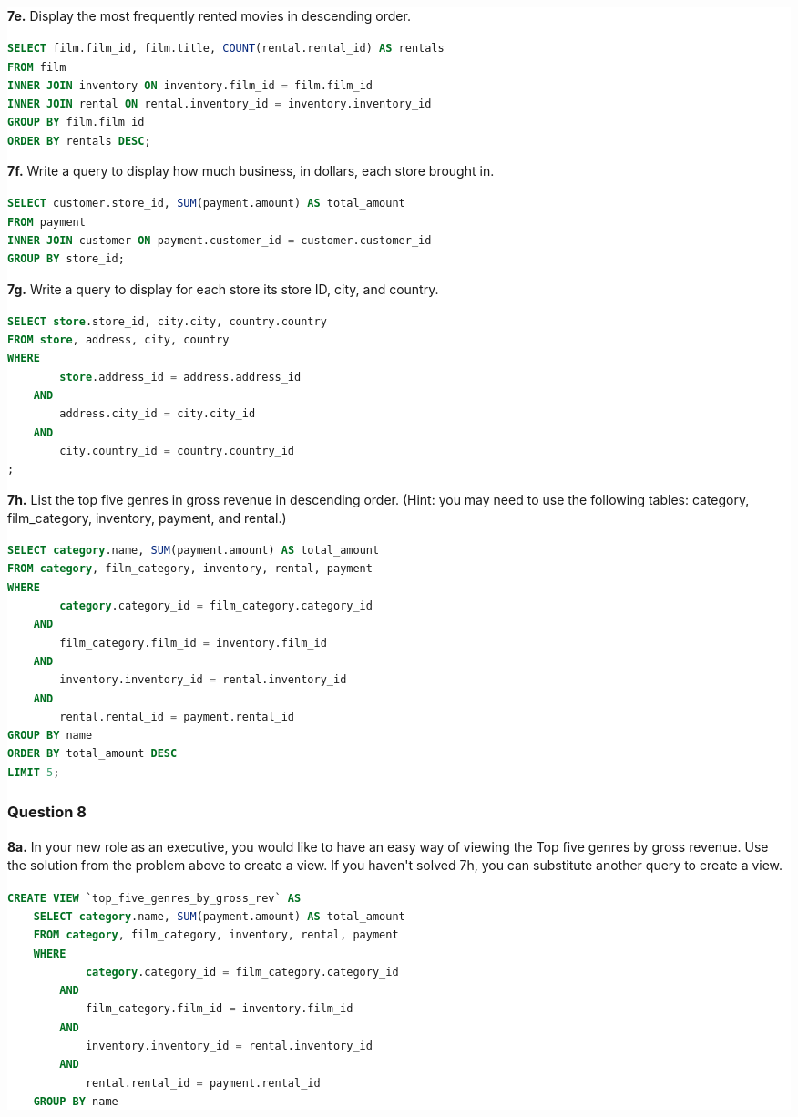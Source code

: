 __7e.__ Display the most frequently rented movies in descending order.
```sql
SELECT film.film_id, film.title, COUNT(rental.rental_id) AS rentals
FROM film
INNER JOIN inventory ON inventory.film_id = film.film_id
INNER JOIN rental ON rental.inventory_id = inventory.inventory_id
GROUP BY film.film_id
ORDER BY rentals DESC;
```

__7f.__ Write a query to display how much business, in dollars, each store brought in.
```sql
SELECT customer.store_id, SUM(payment.amount) AS total_amount
FROM payment
INNER JOIN customer ON payment.customer_id = customer.customer_id
GROUP BY store_id;
```

__7g.__ Write a query to display for each store its store ID, city, and country.
```sql
SELECT store.store_id, city.city, country.country
FROM store, address, city, country
WHERE
		store.address_id = address.address_id
	AND
		address.city_id = city.city_id
	AND
		city.country_id = country.country_id
;
```

__7h.__ List the top five genres in gross revenue in descending order. (Hint: you may need to use the following tables: category, film_category, inventory, payment, and rental.)
```sql
SELECT category.name, SUM(payment.amount) AS total_amount
FROM category, film_category, inventory, rental, payment
WHERE
		category.category_id = film_category.category_id
	AND
		film_category.film_id = inventory.film_id
	AND
		inventory.inventory_id = rental.inventory_id
	AND
		rental.rental_id = payment.rental_id
GROUP BY name
ORDER BY total_amount DESC
LIMIT 5;
```

### Question 8

__8a.__ In your new role as an executive, you would like to have an easy way of viewing the Top five genres by gross revenue. Use the solution from the problem above to create a view. If you haven't solved 7h, you can substitute another query to create a view.
```sql
CREATE VIEW `top_five_genres_by_gross_rev` AS
	SELECT category.name, SUM(payment.amount) AS total_amount
	FROM category, film_category, inventory, rental, payment
	WHERE
			category.category_id = film_category.category_id
		AND
			film_category.film_id = inventory.film_id
		AND
			inventory.inventory_id = rental.inventory_id
		AND
			rental.rental_id = payment.rental_id
	GROUP BY name
```